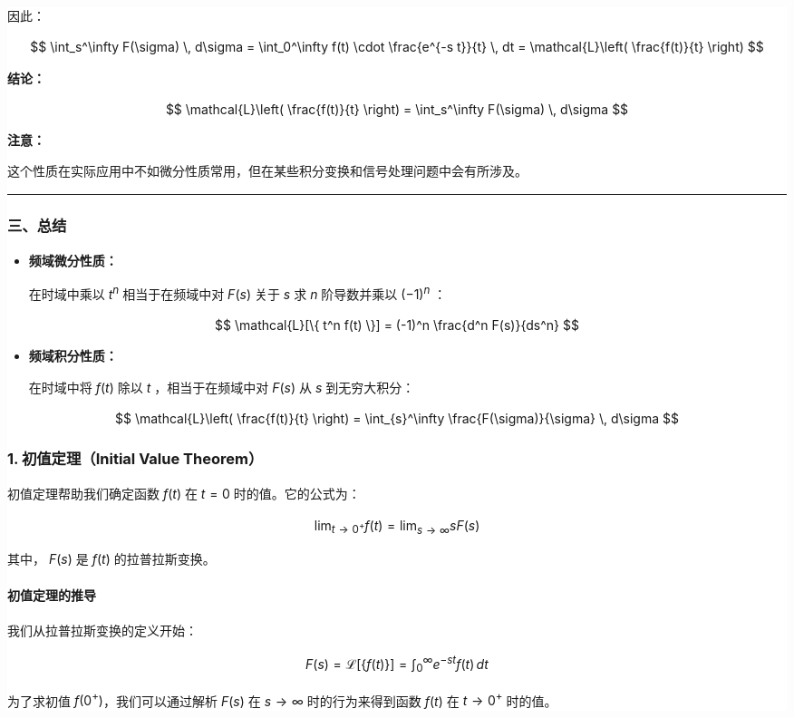 因此：

$$
\int_s^\infty F(\sigma) \, d\sigma = \int_0^\infty f(t) \cdot \frac{e^{-s t}}{t} \, dt = \mathcal{L}\left( \frac{f(t)}{t} \right)
$$

**结论：**

$$
\mathcal{L}\left( \frac{f(t)}{t} \right) = \int_s^\infty F(\sigma) \, d\sigma
$$

**注意：**

这个性质在实际应用中不如微分性质常用，但在某些积分变换和信号处理问题中会有所涉及。

---

### 三、总结

- **频域微分性质：**

  在时域中乘以  $t^n$  相当于在频域中对  $F(s)$  关于  $s$  求  $n$  阶导数并乘以  $(-1)^n$ ：

$$
\mathcal{L}[\{ t^n f(t) \}] = (-1)^n \frac{d^n F(s)}{ds^n}
$$

- **频域积分性质：**

  在时域中将  $f(t)$  除以  $t$ ，相当于在频域中对  $F(s)$  从  $s$  到无穷大积分：

$$
\mathcal{L}\left( \frac{f(t)}{t} \right) = \int_{s}^\infty \frac{F(\sigma)}{\sigma} \, d\sigma
$$




### 1. 初值定理（Initial Value Theorem）

初值定理帮助我们确定函数 $f(t)$ 在 $t = 0$ 时的值。它的公式为：

$$
\lim_{t \to 0^+} f(t) = \lim_{s \to \infty} s F(s)
$$

其中， $F(s)$ 是 $f(t)$ 的拉普拉斯变换。

#### 初值定理的推导

我们从拉普拉斯变换的定义开始：

$$
F(s) = \mathcal{L}[\{f(t)\}] = \int_0^{\infty} e^{-st} f(t) \, dt
$$

为了求初值 $f(0^+)$，我们可以通过解析 $F(s)$ 在 $s \to \infty$ 时的行为来得到函数 $f(t)$ 在 $t \to 0^+$ 时的值。
